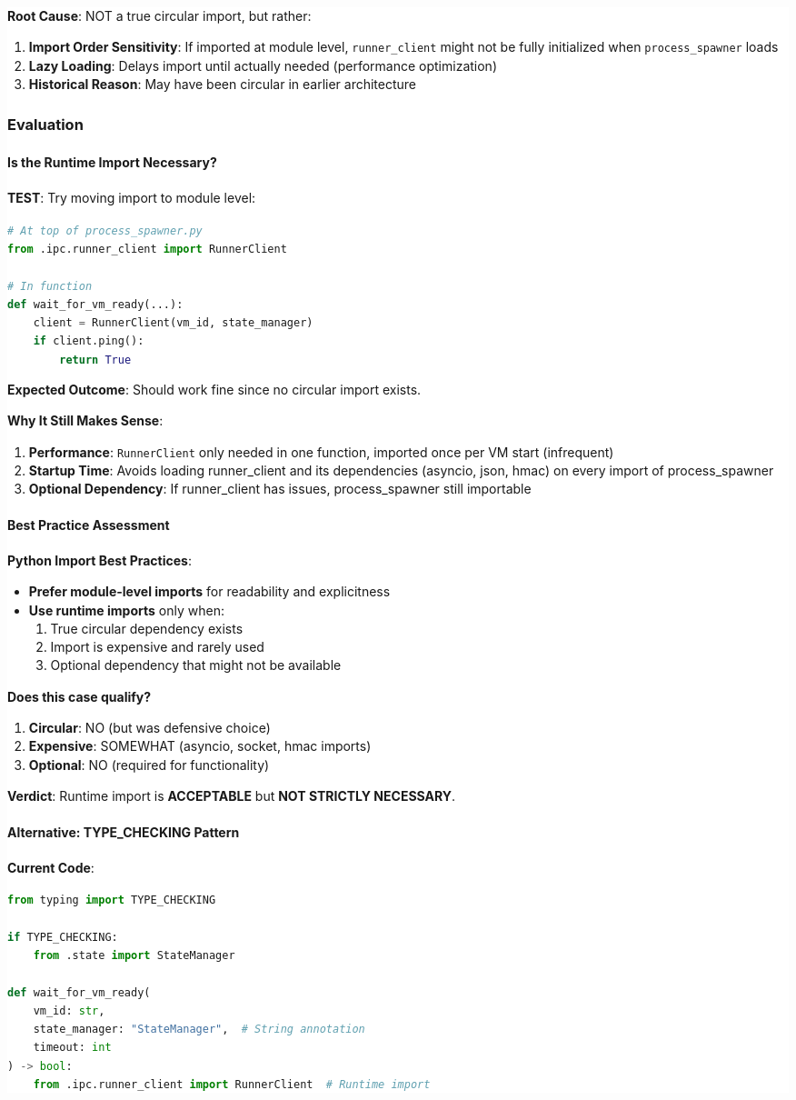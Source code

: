 **Root Cause**: NOT a true circular import, but rather:

1. **Import Order Sensitivity**: If imported at module level, `runner_client` might not be fully initialized when `process_spawner` loads
2. **Lazy Loading**: Delays import until actually needed (performance optimization)
3. **Historical Reason**: May have been circular in earlier architecture

### Evaluation

#### Is the Runtime Import Necessary?

**TEST**: Try moving import to module level:

```python
# At top of process_spawner.py
from .ipc.runner_client import RunnerClient

# In function
def wait_for_vm_ready(...):
    client = RunnerClient(vm_id, state_manager)
    if client.ping():
        return True
```

**Expected Outcome**: Should work fine since no circular import exists.

**Why It Still Makes Sense**:

1. **Performance**: `RunnerClient` only needed in one function, imported once per VM start (infrequent)
2. **Startup Time**: Avoids loading runner_client and its dependencies (asyncio, json, hmac) on every import of process_spawner
3. **Optional Dependency**: If runner_client has issues, process_spawner still importable

#### Best Practice Assessment

**Python Import Best Practices**:

- **Prefer module-level imports** for readability and explicitness
- **Use runtime imports** only when:
  1. True circular dependency exists
  2. Import is expensive and rarely used
  3. Optional dependency that might not be available

**Does this case qualify?**

1. **Circular**: NO (but was defensive choice)
2. **Expensive**: SOMEWHAT (asyncio, socket, hmac imports)
3. **Optional**: NO (required for functionality)

**Verdict**: Runtime import is **ACCEPTABLE** but **NOT STRICTLY NECESSARY**.

#### Alternative: TYPE_CHECKING Pattern

**Current Code**:

```python
from typing import TYPE_CHECKING

if TYPE_CHECKING:
    from .state import StateManager

def wait_for_vm_ready(
    vm_id: str,
    state_manager: "StateManager",  # String annotation
    timeout: int
) -> bool:
    from .ipc.runner_client import RunnerClient  # Runtime import
```
